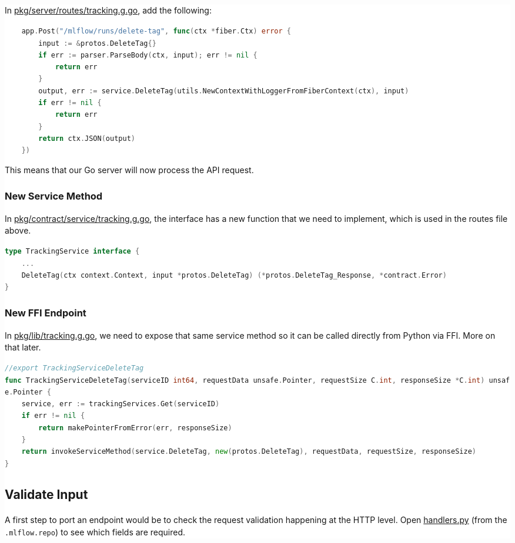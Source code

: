 In [pkg/server/routes/tracking.g.go](pkg/server/routes/tracking.g.go), add the following:

```go
	app.Post("/mlflow/runs/delete-tag", func(ctx *fiber.Ctx) error {
		input := &protos.DeleteTag{}
		if err := parser.ParseBody(ctx, input); err != nil {
			return err
		}
		output, err := service.DeleteTag(utils.NewContextWithLoggerFromFiberContext(ctx), input)
		if err != nil {
			return err
		}
		return ctx.JSON(output)
	})
```

This means that our Go server will now process the API request.

### New Service Method

In [pkg/contract/service/tracking.g.go](pkg/contract/service/tracking.g.go), the interface has a new function that we need to implement, which is used in the routes file above.

```go
type TrackingService interface {
    ...
	DeleteTag(ctx context.Context, input *protos.DeleteTag) (*protos.DeleteTag_Response, *contract.Error)
}
```

### New FFI Endpoint

In [pkg/lib/tracking.g.go](pkg/lib/tracking.g.go), we need to expose that same service method so it can be called directly from Python via FFI. More on that later.

```go
//export TrackingServiceDeleteTag
func TrackingServiceDeleteTag(serviceID int64, requestData unsafe.Pointer, requestSize C.int, responseSize *C.int) unsafe.Pointer {
	service, err := trackingServices.Get(serviceID)
	if err != nil {
		return makePointerFromError(err, responseSize)
	}
	return invokeServiceMethod(service.DeleteTag, new(protos.DeleteTag), requestData, requestSize, responseSize)
}
```

## Validate Input

A first step to port an endpoint would be to check the request validation happening at the HTTP level. Open [handlers.py](.mlflow.repo/mlflow/server/handlers.py) (from the `.mlflow.repo`) to see which fields are required.
